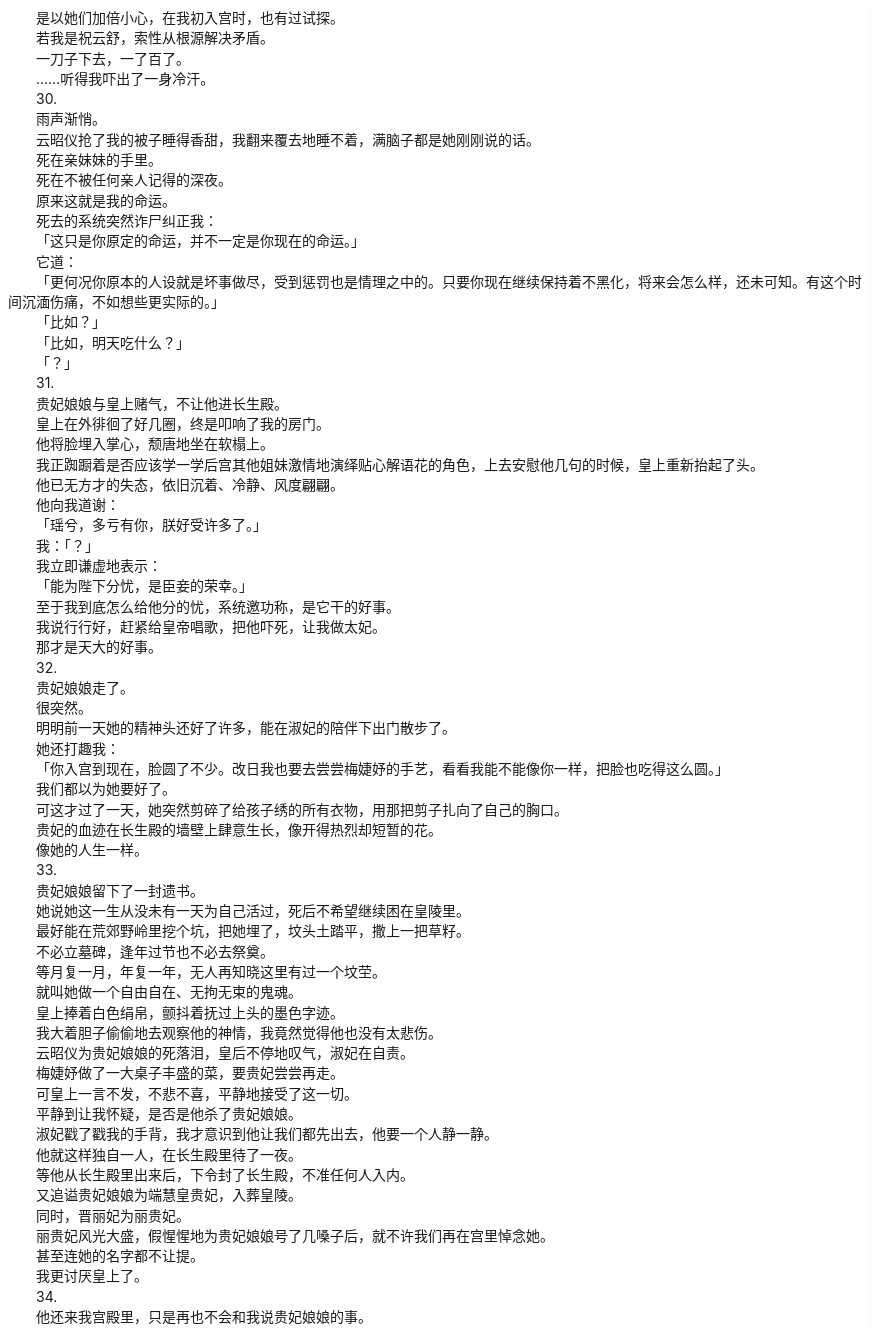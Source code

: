 &emsp;&emsp;是以她们加倍小心，在我初入宫时，也有过试探。  
&emsp;&emsp;若我是祝云舒，索性从根源解决矛盾。  
&emsp;&emsp;一刀子下去，一了百了。  
&emsp;&emsp;……听得我吓出了一身冷汗。  
&emsp;&emsp;30.  
&emsp;&emsp;雨声渐悄。  
&emsp;&emsp;云昭仪抢了我的被子睡得香甜，我翻来覆去地睡不着，满脑子都是她刚刚说的话。  
&emsp;&emsp;死在亲妹妹的手里。  
&emsp;&emsp;死在不被任何亲人记得的深夜。  
&emsp;&emsp;原来这就是我的命运。  
&emsp;&emsp;死去的系统突然诈尸纠正我：  
&emsp;&emsp;「这只是你原定的命运，并不一定是你现在的命运。」  
&emsp;&emsp;它道：  
&emsp;&emsp;「更何况你原本的人设就是坏事做尽，受到惩罚也是情理之中的。只要你现在继续保持着不黑化，将来会怎么样，还未可知。有这个时间沉湎伤痛，不如想些更实际的。」  
&emsp;&emsp;「比如？」  
&emsp;&emsp;「比如，明天吃什么？」  
&emsp;&emsp;「？」  
&emsp;&emsp;31.  
&emsp;&emsp;贵妃娘娘与皇上赌气，不让他进长生殿。  
&emsp;&emsp;皇上在外徘徊了好几圈，终是叩响了我的房门。  
&emsp;&emsp;他将脸埋入掌心，颓唐地坐在软榻上。  
&emsp;&emsp;我正踟蹰着是否应该学一学后宫其他姐妹激情地演绎贴心解语花的角色，上去安慰他几句的时候，皇上重新抬起了头。  
&emsp;&emsp;他已无方才的失态，依旧沉着、冷静、风度翩翩。  
&emsp;&emsp;他向我道谢：  
&emsp;&emsp;「瑶兮，多亏有你，朕好受许多了。」  
&emsp;&emsp;我：「？」  
&emsp;&emsp;我立即谦虚地表示：  
&emsp;&emsp;「能为陛下分忧，是臣妾的荣幸。」  
&emsp;&emsp;至于我到底怎么给他分的忧，系统邀功称，是它干的好事。  
&emsp;&emsp;我说行行好，赶紧给皇帝唱歌，把他吓死，让我做太妃。  
&emsp;&emsp;那才是天大的好事。  
&emsp;&emsp;32.  
&emsp;&emsp;贵妃娘娘走了。  
&emsp;&emsp;很突然。  
&emsp;&emsp;明明前一天她的精神头还好了许多，能在淑妃的陪伴下出门散步了。  
&emsp;&emsp;她还打趣我：  
&emsp;&emsp;「你入宫到现在，脸圆了不少。改日我也要去尝尝梅婕妤的手艺，看看我能不能像你一样，把脸也吃得这么圆。」  
&emsp;&emsp;我们都以为她要好了。  
&emsp;&emsp;可这才过了一天，她突然剪碎了给孩子绣的所有衣物，用那把剪子扎向了自己的胸口。  
&emsp;&emsp;贵妃的血迹在长生殿的墙壁上肆意生长，像开得热烈却短暂的花。  
&emsp;&emsp;像她的人生一样。  
&emsp;&emsp;33.  
&emsp;&emsp;贵妃娘娘留下了一封遗书。  
&emsp;&emsp;她说她这一生从没未有一天为自己活过，死后不希望继续困在皇陵里。  
&emsp;&emsp;最好能在荒郊野岭里挖个坑，把她埋了，坟头土踏平，撒上一把草籽。  
&emsp;&emsp;不必立墓碑，逢年过节也不必去祭奠。  
&emsp;&emsp;等月复一月，年复一年，无人再知晓这里有过一个坟茔。  
&emsp;&emsp;就叫她做一个自由自在、无拘无束的鬼魂。  
&emsp;&emsp;皇上捧着白色绢帛，颤抖着抚过上头的墨色字迹。  
&emsp;&emsp;我大着胆子偷偷地去观察他的神情，我竟然觉得他也没有太悲伤。  
&emsp;&emsp;云昭仪为贵妃娘娘的死落泪，皇后不停地叹气，淑妃在自责。  
&emsp;&emsp;梅婕妤做了一大桌子丰盛的菜，要贵妃尝尝再走。  
&emsp;&emsp;可皇上一言不发，不悲不喜，平静地接受了这一切。  
&emsp;&emsp;平静到让我怀疑，是否是他杀了贵妃娘娘。  
&emsp;&emsp;淑妃戳了戳我的手背，我才意识到他让我们都先出去，他要一个人静一静。  
&emsp;&emsp;他就这样独自一人，在长生殿里待了一夜。  
&emsp;&emsp;等他从长生殿里出来后，下令封了长生殿，不准任何人入内。  
&emsp;&emsp;又追谥贵妃娘娘为端慧皇贵妃，入葬皇陵。  
&emsp;&emsp;同时，晋丽妃为丽贵妃。  
&emsp;&emsp;丽贵妃风光大盛，假惺惺地为贵妃娘娘号了几嗓子后，就不许我们再在宫里悼念她。  
&emsp;&emsp;甚至连她的名字都不让提。  
&emsp;&emsp;我更讨厌皇上了。  
&emsp;&emsp;34.  
&emsp;&emsp;他还来我宫殿里，只是再也不会和我说贵妃娘娘的事。  